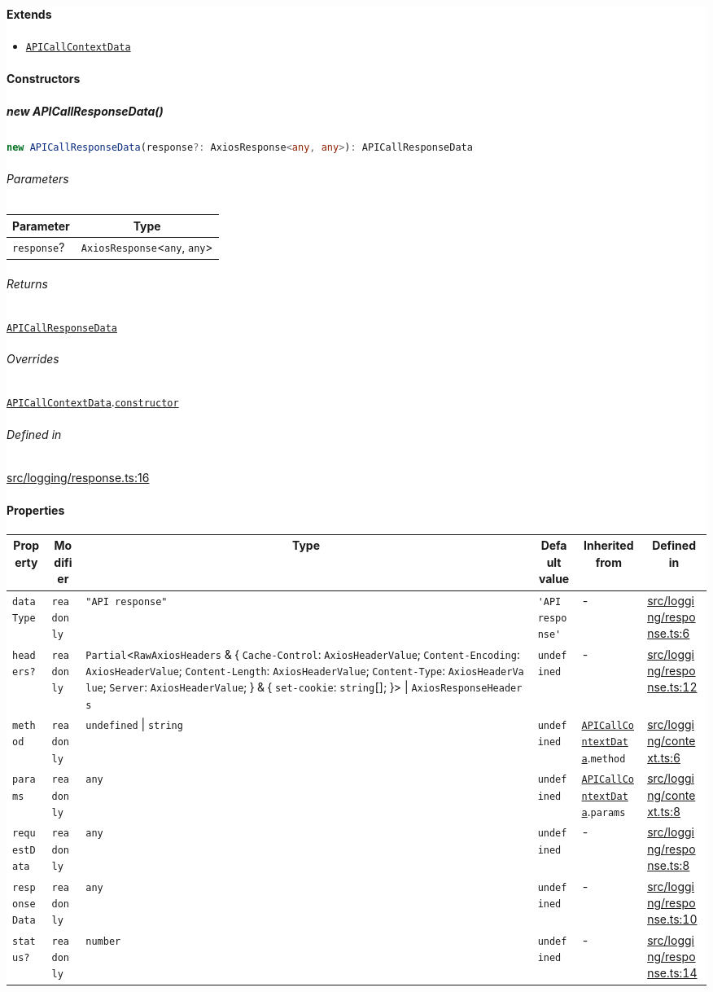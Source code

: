 #### Extends

- [`APICallContextData`](README.md#apicallcontextdata)

#### Constructors

##### new APICallResponseData()

```ts
new APICallResponseData(response?: AxiosResponse<any, any>): APICallResponseData
```

###### Parameters

| Parameter   | Type                            |
| ----------- | ------------------------------- |
| `response`? | `AxiosResponse`\<`any`, `any`\> |

###### Returns

[`APICallResponseData`](README.md#apicallresponsedata)

###### Overrides

[`APICallContextData`](README.md#apicallcontextdata).[`constructor`](README.md#constructors)

###### Defined in

[src/logging/response.ts:16](https://github.com/OlivierZal/melcloud-api/blob/db857bc34c07f74b5cf45bea7d083a5f7c7f8a4e/src/logging/response.ts#L16)

#### Properties

| Property       | Modifier   | Type                                                                                                                                                                                                                                                                                    | Default value    | Inherited from                                                | Defined in                                                                                                                                         |
| -------------- | ---------- | --------------------------------------------------------------------------------------------------------------------------------------------------------------------------------------------------------------------------------------------------------------------------------------- | ---------------- | ------------------------------------------------------------- | -------------------------------------------------------------------------------------------------------------------------------------------------- |
| `dataType`     | `readonly` | `"API response"`                                                                                                                                                                                                                                                                        | `'API response'` | -                                                             | [src/logging/response.ts:6](https://github.com/OlivierZal/melcloud-api/blob/db857bc34c07f74b5cf45bea7d083a5f7c7f8a4e/src/logging/response.ts#L6)   |
| `headers?`     | `readonly` | `Partial`\<`RawAxiosHeaders` & \{ `Cache-Control`: `AxiosHeaderValue`; `Content-Encoding`: `AxiosHeaderValue`; `Content-Length`: `AxiosHeaderValue`; `Content-Type`: `AxiosHeaderValue`; `Server`: `AxiosHeaderValue`; \} & \{ `set-cookie`: `string`[]; \}\> \| `AxiosResponseHeaders` | `undefined`      | -                                                             | [src/logging/response.ts:12](https://github.com/OlivierZal/melcloud-api/blob/db857bc34c07f74b5cf45bea7d083a5f7c7f8a4e/src/logging/response.ts#L12) |
| `method`       | `readonly` | `undefined` \| `string`                                                                                                                                                                                                                                                                 | `undefined`      | [`APICallContextData`](README.md#apicallcontextdata).`method` | [src/logging/context.ts:6](https://github.com/OlivierZal/melcloud-api/blob/db857bc34c07f74b5cf45bea7d083a5f7c7f8a4e/src/logging/context.ts#L6)     |
| `params`       | `readonly` | `any`                                                                                                                                                                                                                                                                                   | `undefined`      | [`APICallContextData`](README.md#apicallcontextdata).`params` | [src/logging/context.ts:8](https://github.com/OlivierZal/melcloud-api/blob/db857bc34c07f74b5cf45bea7d083a5f7c7f8a4e/src/logging/context.ts#L8)     |
| `requestData`  | `readonly` | `any`                                                                                                                                                                                                                                                                                   | `undefined`      | -                                                             | [src/logging/response.ts:8](https://github.com/OlivierZal/melcloud-api/blob/db857bc34c07f74b5cf45bea7d083a5f7c7f8a4e/src/logging/response.ts#L8)   |
| `responseData` | `readonly` | `any`                                                                                                                                                                                                                                                                                   | `undefined`      | -                                                             | [src/logging/response.ts:10](https://github.com/OlivierZal/melcloud-api/blob/db857bc34c07f74b5cf45bea7d083a5f7c7f8a4e/src/logging/response.ts#L10) |
| `status?`      | `readonly` | `number`                                                                                                                                                                                                                                                                                | `undefined`      | -                                                             | [src/logging/response.ts:14](https://github.com/OlivierZal/melcloud-api/blob/db857bc34c07f74b5cf45bea7d083a5f7c7f8a4e/src/logging/response.ts#L14) |